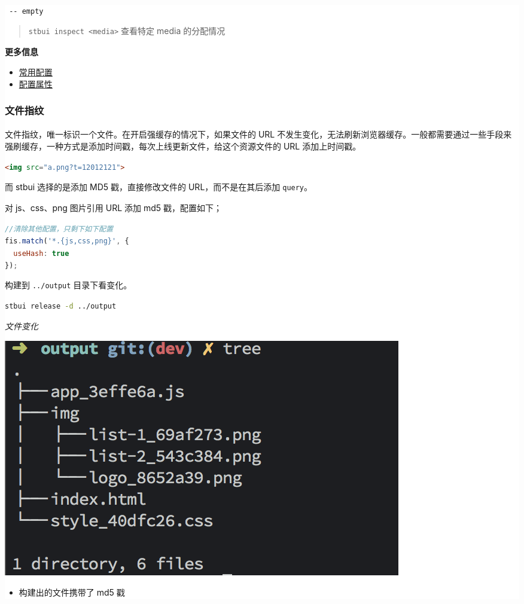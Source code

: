 ```bash
 -- empty
```

> `stbui inspect <media>` 查看特定 media 的分配情况

**更多信息**

- [常用配置](../api/config-commonly-used.md)
- [配置属性](../api/config-props.md)

### 文件指纹

文件指纹，唯一标识一个文件。在开启强缓存的情况下，如果文件的 URL 不发生变化，无法刷新浏览器缓存。一般都需要通过一些手段来强刷缓存，一种方式是添加时间戳，每次上线更新文件，给这个资源文件的 URL 添加上时间戳。

```html
<img src="a.png?t=12012121">
```

而 stbui 选择的是添加 MD5 戳，直接修改文件的 URL，而不是在其后添加 `query`。

对 js、css、png 图片引用 URL 添加 md5 戳，配置如下；

```js
//清除其他配置，只剩下如下配置
fis.match('*.{js,css,png}', {
  useHash: true
});
```

构建到 `../output` 目录下看变化。

```bash
stbui release -d ../output
```

*文件变化*

![](./img/demo-hash-dir-output.png)
- 构建出的文件携带了  md5 戳
